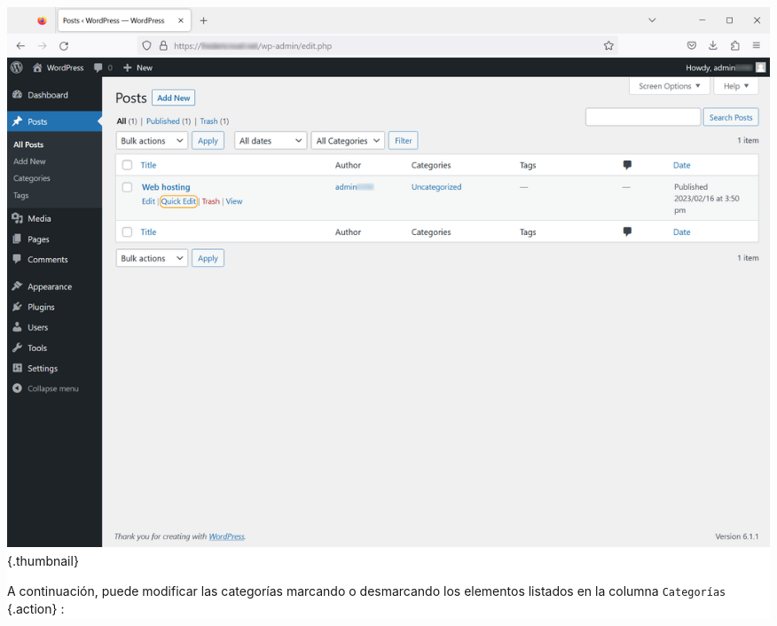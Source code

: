 ![WordPress - Categorize a post](images/wordpress_first_steps_15.png){.thumbnail}

A continuación, puede modificar las categorías marcando o desmarcando los elementos listados en la columna `Categorías`{.action} :
